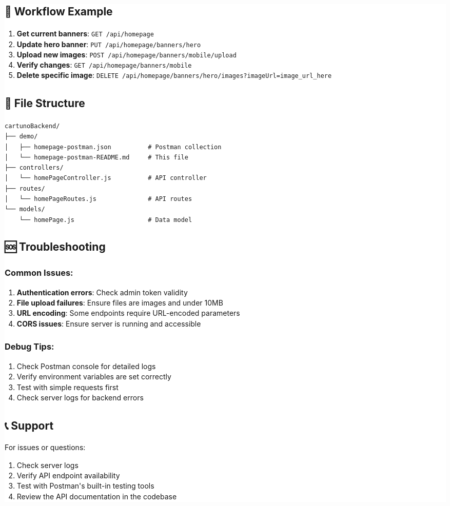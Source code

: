 ## 🔄 Workflow Example

1. **Get current banners**: `GET /api/homepage`
2. **Update hero banner**: `PUT /api/homepage/banners/hero`
3. **Upload new images**: `POST /api/homepage/banners/mobile/upload`
4. **Verify changes**: `GET /api/homepage/banners/mobile`
5. **Delete specific image**: `DELETE /api/homepage/banners/hero/images?imageUrl=image_url_here`

## 📁 File Structure

```
cartunoBackend/
├── demo/
│   ├── homepage-postman.json          # Postman collection
│   └── homepage-postman-README.md     # This file
├── controllers/
│   └── homePageController.js          # API controller
├── routes/
│   └── homePageRoutes.js              # API routes
└── models/
    └── homePage.js                    # Data model
```

## 🆘 Troubleshooting

### Common Issues:
1. **Authentication errors**: Check admin token validity
2. **File upload failures**: Ensure files are images and under 10MB
3. **URL encoding**: Some endpoints require URL-encoded parameters
4. **CORS issues**: Ensure server is running and accessible

### Debug Tips:
1. Check Postman console for detailed logs
2. Verify environment variables are set correctly
3. Test with simple requests first
4. Check server logs for backend errors

## 📞 Support

For issues or questions:
1. Check server logs
2. Verify API endpoint availability
3. Test with Postman's built-in testing tools
4. Review the API documentation in the codebase
